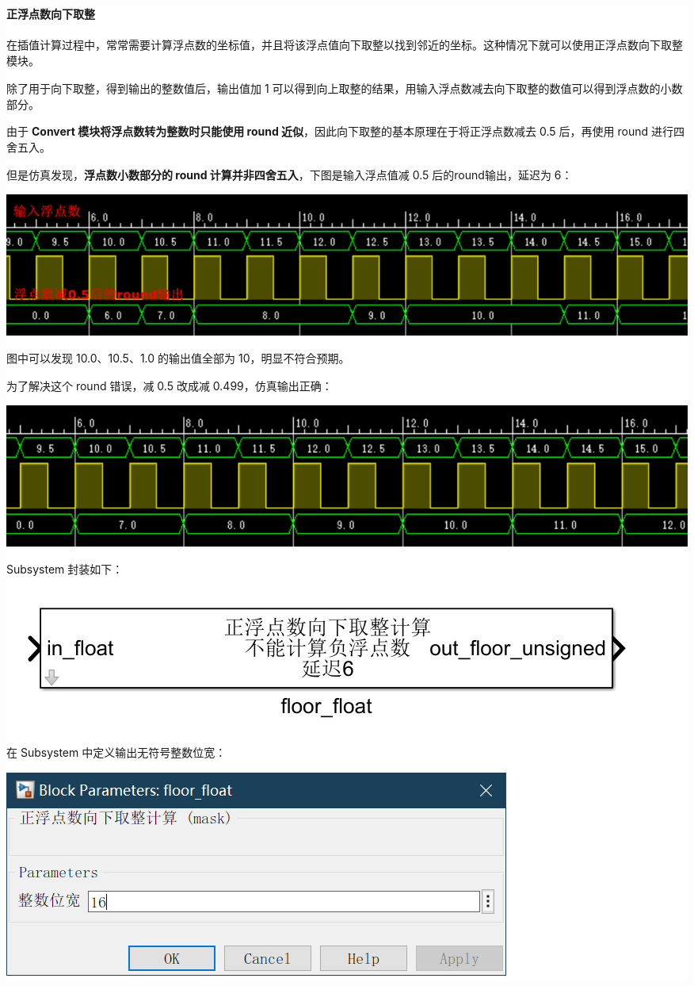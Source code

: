 #### 正浮点数向下取整

在插值计算过程中，常常需要计算浮点数的坐标值，并且将该浮点值向下取整以找到邻近的坐标。这种情况下就可以使用正浮点数向下取整模块。

除了用于向下取整，得到输出的整数值后，输出值加 1 可以得到向上取整的结果，用输入浮点数减去向下取整的数值可以得到浮点数的小数部分。

由于 **Convert 模块将浮点数转为整数时只能使用 round 近似**，因此向下取整的基本原理在于将正浮点数减去 0.5 后，再使用 round 进行四舍五入。

但是仿真发现，**浮点数小数部分的 round 计算并非四舍五入**，下图是输入浮点值减 0.5 后的round输出，延迟为 6：

![1560251773298](assets/1560251773298.png)

图中可以发现 10.0、10.5、1.0 的输出值全部为 10，明显不符合预期。

为了解决这个 round 错误，减 0.5 改成减 0.499，仿真输出正确：

![1560251907782](assets/1560251907782.png)

Subsystem 封装如下：

![1560252035489](assets/1560252035489.png)

在 Subsystem 中定义输出无符号整数位宽：

![1560252128597](assets/1560252128597.png)
